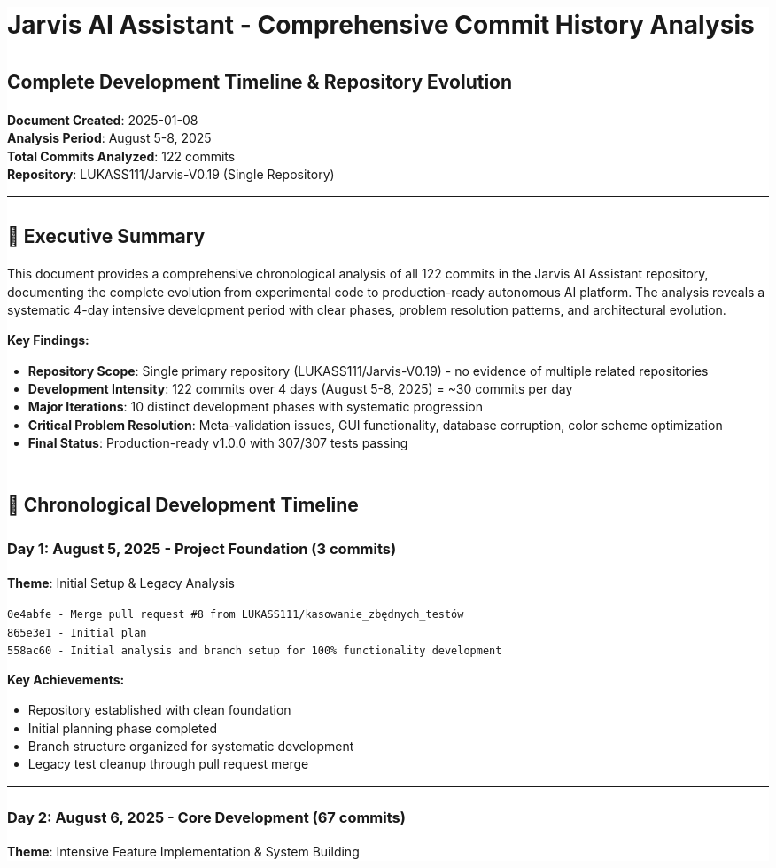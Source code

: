 # Jarvis AI Assistant - Comprehensive Commit History Analysis
## Complete Development Timeline & Repository Evolution

**Document Created**: 2025-01-08  
**Analysis Period**: August 5-8, 2025  
**Total Commits Analyzed**: 122 commits  
**Repository**: LUKASS111/Jarvis-V0.19 (Single Repository)

---

## 🎯 **Executive Summary**

This document provides a comprehensive chronological analysis of all 122 commits in the Jarvis AI Assistant repository, documenting the complete evolution from experimental code to production-ready autonomous AI platform. The analysis reveals a systematic 4-day intensive development period with clear phases, problem resolution patterns, and architectural evolution.

**Key Findings:**
- **Repository Scope**: Single primary repository (LUKASS111/Jarvis-V0.19) - no evidence of multiple related repositories
- **Development Intensity**: 122 commits over 4 days (August 5-8, 2025) = ~30 commits per day
- **Major Iterations**: 10 distinct development phases with systematic progression
- **Critical Problem Resolution**: Meta-validation issues, GUI functionality, database corruption, color scheme optimization
- **Final Status**: Production-ready v1.0.0 with 307/307 tests passing

---

## 📅 **Chronological Development Timeline**

### **Day 1: August 5, 2025 - Project Foundation (3 commits)**
**Theme**: Initial Setup & Legacy Analysis

```
0e4abfe - Merge pull request #8 from LUKASS111/kasowanie_zbędnych_testów
865e3e1 - Initial plan  
558ac60 - Initial analysis and branch setup for 100% functionality development
```

**Key Achievements:**
- Repository established with clean foundation
- Initial planning phase completed
- Branch structure organized for systematic development
- Legacy test cleanup through pull request merge

---

### **Day 2: August 6, 2025 - Core Development (67 commits)**
**Theme**: Intensive Feature Implementation & System Building
